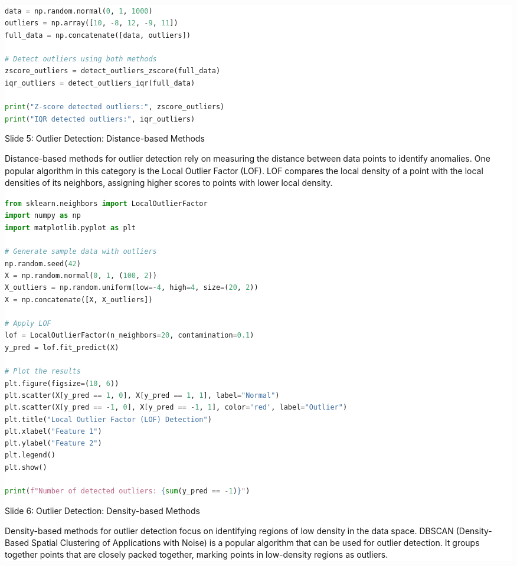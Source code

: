 ```python
data = np.random.normal(0, 1, 1000)
outliers = np.array([10, -8, 12, -9, 11])
full_data = np.concatenate([data, outliers])

# Detect outliers using both methods
zscore_outliers = detect_outliers_zscore(full_data)
iqr_outliers = detect_outliers_iqr(full_data)

print("Z-score detected outliers:", zscore_outliers)
print("IQR detected outliers:", iqr_outliers)
```

Slide 5: Outlier Detection: Distance-based Methods

Distance-based methods for outlier detection rely on measuring the distance between data points to identify anomalies. One popular algorithm in this category is the Local Outlier Factor (LOF). LOF compares the local density of a point with the local densities of its neighbors, assigning higher scores to points with lower local density.

```python
from sklearn.neighbors import LocalOutlierFactor
import numpy as np
import matplotlib.pyplot as plt

# Generate sample data with outliers
np.random.seed(42)
X = np.random.normal(0, 1, (100, 2))
X_outliers = np.random.uniform(low=-4, high=4, size=(20, 2))
X = np.concatenate([X, X_outliers])

# Apply LOF
lof = LocalOutlierFactor(n_neighbors=20, contamination=0.1)
y_pred = lof.fit_predict(X)

# Plot the results
plt.figure(figsize=(10, 6))
plt.scatter(X[y_pred == 1, 0], X[y_pred == 1, 1], label="Normal")
plt.scatter(X[y_pred == -1, 0], X[y_pred == -1, 1], color='red', label="Outlier")
plt.title("Local Outlier Factor (LOF) Detection")
plt.xlabel("Feature 1")
plt.ylabel("Feature 2")
plt.legend()
plt.show()

print(f"Number of detected outliers: {sum(y_pred == -1)}")
```

Slide 6: Outlier Detection: Density-based Methods

Density-based methods for outlier detection focus on identifying regions of low density in the data space. DBSCAN (Density-Based Spatial Clustering of Applications with Noise) is a popular algorithm that can be used for outlier detection. It groups together points that are closely packed together, marking points in low-density regions as outliers.
